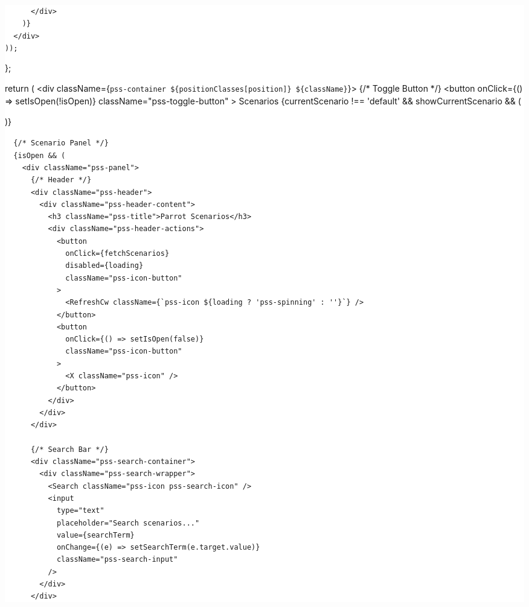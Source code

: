          </div>
        )}
      </div>
    ));
  };

  return (
    <div className={`pss-container ${positionClasses[position]} ${className}`}>
      {/* Toggle Button */}
      <button
        onClick={() => setIsOpen(!isOpen)}
        className="pss-toggle-button"
      >
        <Play className="pss-icon" />
        <span>Scenarios</span>
        {currentScenario !== 'default' && showCurrentScenario && (
          <div className="pss-active-indicator"></div>
        )}
      </button>

      {/* Scenario Panel */}
      {isOpen && (
        <div className="pss-panel">
          {/* Header */}
          <div className="pss-header">
            <div className="pss-header-content">
              <h3 className="pss-title">Parrot Scenarios</h3>
              <div className="pss-header-actions">
                <button
                  onClick={fetchScenarios}
                  disabled={loading}
                  className="pss-icon-button"
                >
                  <RefreshCw className={`pss-icon ${loading ? 'pss-spinning' : ''}`} />
                </button>
                <button
                  onClick={() => setIsOpen(false)}
                  className="pss-icon-button"
                >
                  <X className="pss-icon" />
                </button>
              </div>
            </div>
          </div>

          {/* Search Bar */}
          <div className="pss-search-container">
            <div className="pss-search-wrapper">
              <Search className="pss-icon pss-search-icon" />
              <input
                type="text"
                placeholder="Search scenarios..."
                value={searchTerm}
                onChange={(e) => setSearchTerm(e.target.value)}
                className="pss-search-input"
              />
            </div>
          </div>


  [key: string]: any;
